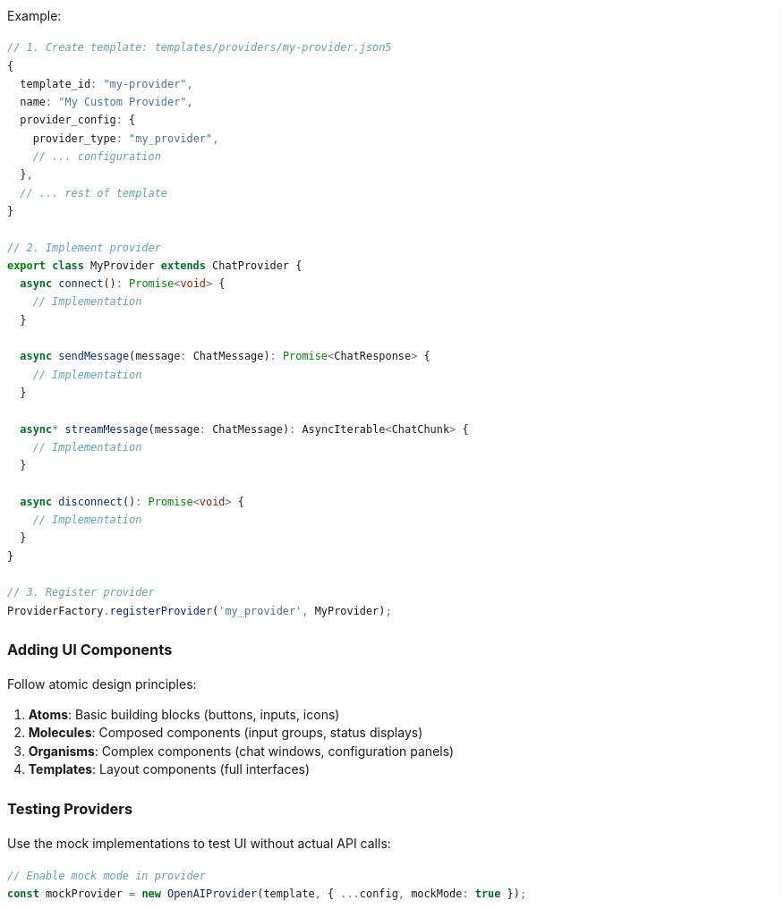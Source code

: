 Example:
```typescript
// 1. Create template: templates/providers/my-provider.json5
{
  template_id: "my-provider",
  name: "My Custom Provider",
  provider_config: {
    provider_type: "my_provider",
    // ... configuration
  },
  // ... rest of template
}

// 2. Implement provider
export class MyProvider extends ChatProvider {
  async connect(): Promise<void> {
    // Implementation
  }
  
  async sendMessage(message: ChatMessage): Promise<ChatResponse> {
    // Implementation
  }
  
  async* streamMessage(message: ChatMessage): AsyncIterable<ChatChunk> {
    // Implementation
  }
  
  async disconnect(): Promise<void> {
    // Implementation
  }
}

// 3. Register provider
ProviderFactory.registerProvider('my_provider', MyProvider);
```

### Adding UI Components

Follow atomic design principles:

1. **Atoms**: Basic building blocks (buttons, inputs, icons)
2. **Molecules**: Composed components (input groups, status displays)
3. **Organisms**: Complex components (chat windows, configuration panels)
4. **Templates**: Layout components (full interfaces)

### Testing Providers

Use the mock implementations to test UI without actual API calls:

```typescript
// Enable mock mode in provider
const mockProvider = new OpenAIProvider(template, { ...config, mockMode: true });
```
